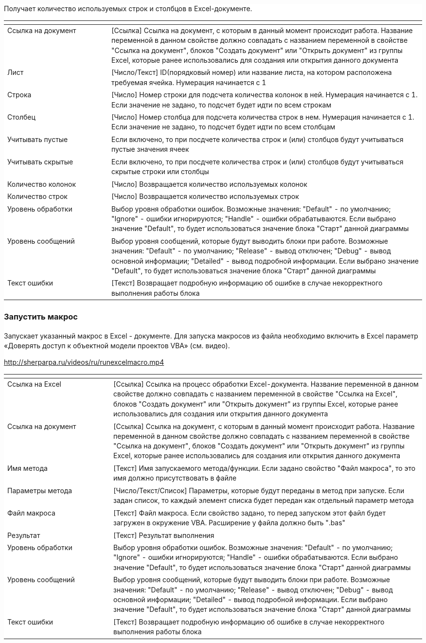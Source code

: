 Получает количество используемых строк и столбцов в Excel-документе.

<table data-header-hidden><thead><tr><th width="200"></th><th></th></tr></thead><tbody><tr><td>Ссылка на документ</td><td>[Ссылка] Ссылка на документ, с которым в данный момент происходит работа. Название переменной в данном свойстве должно совпадать с названием переменной в свойстве "Ссылка на документ", блоков "Создать документ" или "Открыть документ" из группы Excel, которые ранее использовались для создания или открытия данного документа</td></tr><tr><td>Лист</td><td>[Число/Текст] ID(порядковый номер) или название листа, на котором расположена требуемая ячейка. Нумерация начинается с 1</td></tr><tr><td>Строка</td><td>[Число] Номер строки для подсчета количества колонок в ней.  Нумерация начинается с 1. Если значение не задано, то подсчет будет идти по всем строкам</td></tr><tr><td>Столбец</td><td>[Число] Номер столбца для подсчета количества строк в нем. Нумерация начинается с 1. Если значение не задано, то подсчет будет идти по всем столбцам</td></tr><tr><td>Учитывать пустые</td><td>Если включено, то при посдчете количества строк и (или) столбцов будут учитываться пустые значения ячеек</td></tr><tr><td>Учитывать скрытые</td><td>Если включено, то при посдчете количества строк и (или) столбцов будут учитываться скрытые строки или столбцы</td></tr><tr><td>Количество колонок</td><td>[Число] Возвращается количество используемых колонок</td></tr><tr><td>Количество строк</td><td>[Число] Возвращается количество используемых строк</td></tr><tr><td>Уровень обработки</td><td>Выбор уровня обработки ошибок. Возможные значения: "Default" - по умолчанию; "Ignore" - ошибки игнорируются; "Handle" - ошибки обрабатываются. Если выбрано значение "Default", то будет использоваться значение блока "Старт" данной диаграммы</td></tr><tr><td>Уровень сообщений</td><td>Выбор уровня сообщений, которые будут выводить блоки при работе. Возможные значения: "Default" - по умолчанию; "Release" - вывод отключен; "Debug" - вывод основной информации; "Detailed" - вывод подробной информации. Если выбрано значение "Default", то будет использоваться значение блока "Старт" данной диаграммы</td></tr><tr><td>Текст ошибки</td><td>[Текст] Возвращает подробную информацию об ошибке в случае некорректного выполнения работы блока</td></tr></tbody></table>

### Запустить макрос

Запускает указанный макрос в Excel - документе. Для запуска макросов из файла необходимо включить в Excel параметр «Доверять доступ к объектной модели проектов VBA» (см. видео).

http://sherparpa.ru/videos/ru/runexcelmacro.mp4

<table data-header-hidden><thead><tr><th width="204"></th><th></th></tr></thead><tbody><tr><td>Ссылка на Excel</td><td>[Ссылка] Ссылка на процесс обработки Excel-документа. Название переменной в данном свойстве должно совпадать с названием переменной в свойстве "Ссылка на Excel", блоков "Создать документ" или "Открыть документ" из группы Excel, которые ранее использовались для создания или открытия данного документа</td></tr><tr><td>Ссылка на документ</td><td>[Ссылка] Ссылка на документ, с которым в данный момент происходит работа. Название переменной в данном свойстве должно совпадать с названием переменной в свойстве "Ссылка на документ", блоков "Создать документ" или "Открыть документ" из группы Excel, которые ранее использовались для создания или открытия данного документа</td></tr><tr><td>Имя метода</td><td>[Текст] Имя запускаемого метода/функции. Если задано свойство "Файл макроса", то это имя должно присутствовать в файле</td></tr><tr><td>Параметры метода</td><td>[Число/Текст/Список] Параметры, которые будут переданы в метод при запуске. Если задан список, то каждый элемент списка будет передан как отдельный параметр метода</td></tr><tr><td>Файл макроса</td><td>[Текст] Файл макроса. Если свойство задано, то перед запуском этот файл будет загружен в окружение VBA. Расширение у файла должно быть ".bas"</td></tr><tr><td>Результат</td><td>[Текст] Результат выполнения</td></tr><tr><td>Уровень обработки</td><td>Выбор уровня обработки ошибок. Возможные значения: "Default" - по умолчанию; "Ignore" - ошибки игнорируются; "Handle" - ошибки обрабатываются. Если выбрано значение "Default", то будет использоваться значение блока "Старт" данной диаграммы</td></tr><tr><td>Уровень сообщений</td><td>Выбор уровня сообщений, которые будут выводить блоки при работе. Возможные значения: "Default" - по умолчанию; "Release" - вывод отключен; "Debug" - вывод основной информации; "Detailed" - вывод подробной информации. Если выбрано значение "Default", то будет использоваться значение блока "Старт" данной диаграммы</td></tr><tr><td>Текст ошибки</td><td>[Текст] Возвращает подробную информацию об ошибке в случае некорректного выполнения работы блока</td></tr></tbody></table>
